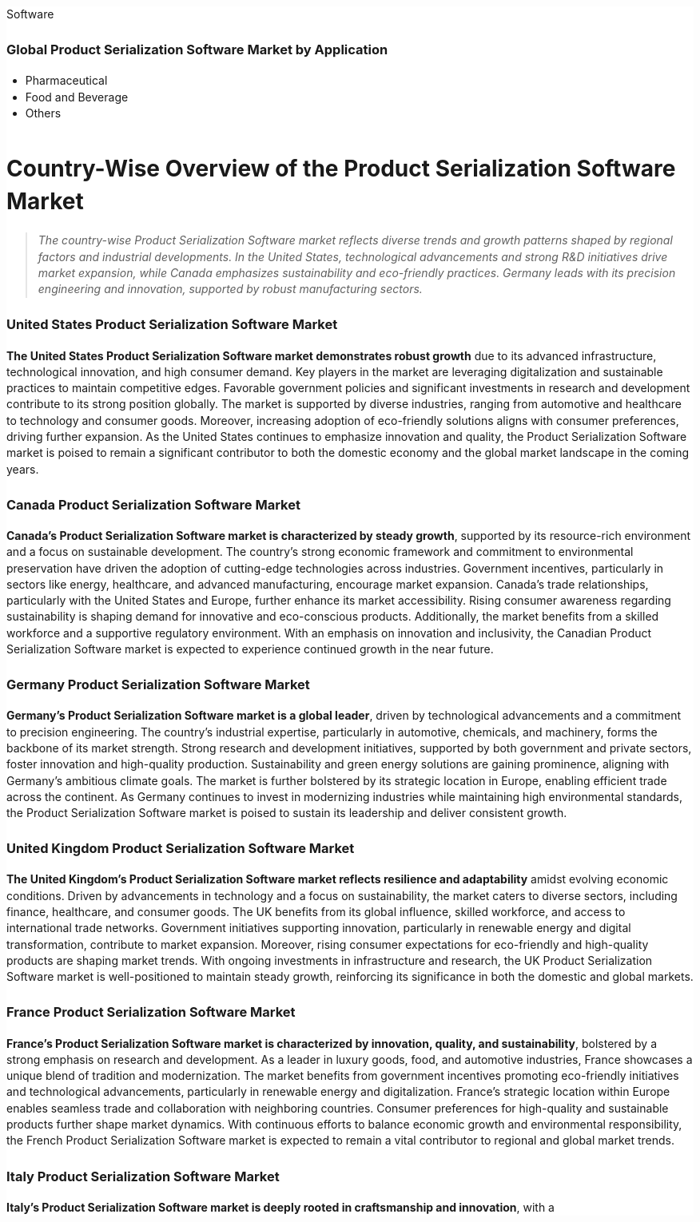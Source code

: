 Software</li></ul><h3>Global Product Serialization Software Market by Application</h3><ul><li>Pharmaceutical</li><li>Food and Beverage</li><li>Others</li></ul><h1><span class="">Country-Wise Overview of the Product Serialization Software Market<br /></span></h1><blockquote><p><em><span class="">The country-wise Product Serialization Software market reflects diverse trends and growth patterns shaped by regional factors and industrial developments. In the United States, technological advancements and strong R&amp;D initiatives drive market expansion, while Canada emphasizes sustainability and eco-friendly practices. Germany leads with its precision engineering and innovation, supported by robust manufacturing sectors.</span></em></p></blockquote><h3><strong>United States Product Serialization Software Market</strong></h3><p><strong>The United States Product Serialization Software market demonstrates robust growth</strong> due to its advanced infrastructure, technological innovation, and high consumer demand. Key players in the market are leveraging digitalization and sustainable practices to maintain competitive edges. Favorable government policies and significant investments in research and development contribute to its strong position globally. The market is supported by diverse industries, ranging from automotive and healthcare to technology and consumer goods. Moreover, increasing adoption of eco-friendly solutions aligns with consumer preferences, driving further expansion. As the United States continues to emphasize innovation and quality, the Product Serialization Software market is poised to remain a significant contributor to both the domestic economy and the global market landscape in the coming years.</p><h3><strong>Canada Product Serialization Software Market</strong></h3><p><strong>Canada&rsquo;s Product Serialization Software market is characterized by steady growth</strong>, supported by its resource-rich environment and a focus on sustainable development. The country&rsquo;s strong economic framework and commitment to environmental preservation have driven the adoption of cutting-edge technologies across industries. Government incentives, particularly in sectors like energy, healthcare, and advanced manufacturing, encourage market expansion. Canada&rsquo;s trade relationships, particularly with the United States and Europe, further enhance its market accessibility. Rising consumer awareness regarding sustainability is shaping demand for innovative and eco-conscious products. Additionally, the market benefits from a skilled workforce and a supportive regulatory environment. With an emphasis on innovation and inclusivity, the Canadian Product Serialization Software market is expected to experience continued growth in the near future.</p><h3><strong>Germany Product Serialization Software Market</strong></h3><p><strong>Germany&rsquo;s Product Serialization Software market is a global leader</strong>, driven by technological advancements and a commitment to precision engineering. The country&rsquo;s industrial expertise, particularly in automotive, chemicals, and machinery, forms the backbone of its market strength. Strong research and development initiatives, supported by both government and private sectors, foster innovation and high-quality production. Sustainability and green energy solutions are gaining prominence, aligning with Germany&rsquo;s ambitious climate goals. The market is further bolstered by its strategic location in Europe, enabling efficient trade across the continent. As Germany continues to invest in modernizing industries while maintaining high environmental standards, the Product Serialization Software market is poised to sustain its leadership and deliver consistent growth.</p><h3><strong>United Kingdom Product Serialization Software Market</strong></h3><p><strong>The United Kingdom&rsquo;s Product Serialization Software market reflects resilience and adaptability</strong> amidst evolving economic conditions. Driven by advancements in technology and a focus on sustainability, the market caters to diverse sectors, including finance, healthcare, and consumer goods. The UK benefits from its global influence, skilled workforce, and access to international trade networks. Government initiatives supporting innovation, particularly in renewable energy and digital transformation, contribute to market expansion. Moreover, rising consumer expectations for eco-friendly and high-quality products are shaping market trends. With ongoing investments in infrastructure and research, the UK Product Serialization Software market is well-positioned to maintain steady growth, reinforcing its significance in both the domestic and global markets.</p><h3><strong>France Product Serialization Software Market</strong></h3><p><strong>France&rsquo;s Product Serialization Software market is characterized by innovation, quality, and sustainability</strong>, bolstered by a strong emphasis on research and development. As a leader in luxury goods, food, and automotive industries, France showcases a unique blend of tradition and modernization. The market benefits from government incentives promoting eco-friendly initiatives and technological advancements, particularly in renewable energy and digitalization. France&rsquo;s strategic location within Europe enables seamless trade and collaboration with neighboring countries. Consumer preferences for high-quality and sustainable products further shape market dynamics. With continuous efforts to balance economic growth and environmental responsibility, the French Product Serialization Software market is expected to remain a vital contributor to regional and global market trends.</p><h3><strong>Italy Product Serialization Software Market</strong></h3><p><strong>Italy&rsquo;s Product Serialization Software market is deeply rooted in craftsmanship and innovation</strong>, with a